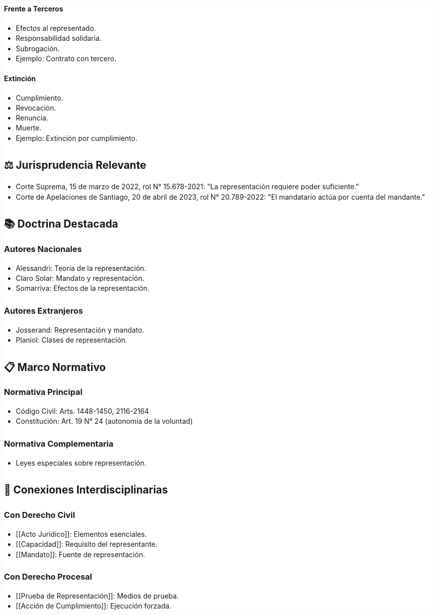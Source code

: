 #### Frente a Terceros
- Efectos al representado.
- Responsabilidad solidaria.
- Subrogación.
- Ejemplo: Contrato con tercero.

#### Extinción
- Cumplimiento.
- Revocación.
- Renuncia.
- Muerte.
- Ejemplo: Extinción por cumplimiento.

## ⚖️ Jurisprudencia Relevante
- Corte Suprema, 15 de marzo de 2022, rol N° 15.678-2021: "La representación requiere poder suficiente."
- Corte de Apelaciones de Santiago, 20 de abril de 2023, rol N° 20.789-2022: "El mandatario actúa por cuenta del mandante."

## 📚 Doctrina Destacada
### Autores Nacionales
- Alessandri: Teoría de la representación.
- Claro Solar: Mandato y representación.
- Somarriva: Efectos de la representación.

### Autores Extranjeros
- Josserand: Representación y mandato.
- Planiol: Clases de representación.

## 📋 Marco Normativo
### Normativa Principal
- Código Civil: Arts. 1448-1450, 2116-2164
- Constitución: Art. 19 N° 24 (autonomía de la voluntad)

### Normativa Complementaria
- Leyes especiales sobre representación.

## 🔄 Conexiones Interdisciplinarias
### Con Derecho Civil
- [[Acto Jurídico]]: Elementos esenciales.
- [[Capacidad]]: Requisito del representante.
- [[Mandato]]: Fuente de representación.

### Con Derecho Procesal
- [[Prueba de Representación]]: Medios de prueba.
- [[Acción de Cumplimiento]]: Ejecución forzada.
